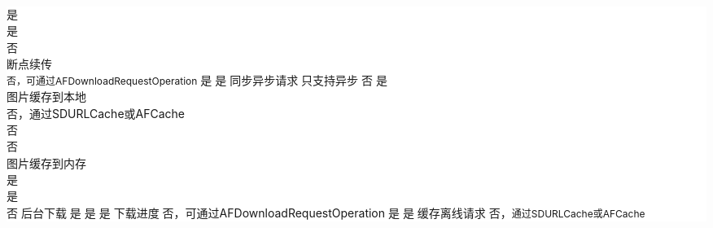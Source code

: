 </td>
<td style="word-break: break-all; border: #999999 1px solid;" valign="top">
<div>是</div>
</td>
<td style="word-break: break-all; border: #999999 1px solid;" valign="top">
<div>是</div>
</td>
<td style="word-break: break-all; border: #999999 1px solid;" valign="top">否</td>
</tr>
<tr>
<td style="word-break: break-all; border: #999999 1px solid;" valign="top">
<div>断点续传</div>
</td>
<td style="word-break: break-all; border: #999999 1px solid;" valign="top"><span style="font-size: 12px; line-height: 18px;">否，可通过</span><span style="font-size: 12px; line-height: 18px;">AFDownloadRequestOperation</span></td>
<td style="word-break: break-all; border: #999999 1px solid;" valign="top">是</td>
<td style="word-break: break-all; border: #999999 1px solid;" valign="top">是</td>
</tr>
<tr>
<td style="word-break: break-all; border: #999999 1px solid;" valign="top">同步异步请求</td>
<td style="word-break: break-all; border: #999999 1px solid;" valign="top">只支持异步</td>
<td style="word-break: break-all; border: #999999 1px solid;" valign="top">否</td>
<td style="word-break: break-all; border: #999999 1px solid;" valign="top">是</td>
</tr>
<tr>
<td style="word-break: break-all; border: #999999 1px solid;" valign="top">
<div>图片缓存到本地</div>
</td>
<td style="word-break: break-all; border: #999999 1px solid;" valign="top">
<div>否，通过SDURLCache或AFCache</div>
</td>
<td style="word-break: break-all; border: #999999 1px solid;" valign="top">
<div>否</div>
</td>
<td style="word-break: break-all; border: #999999 1px solid;" valign="top">否</td>
</tr>
<tr>
<td style="word-break: break-all; border: #999999 1px solid;" valign="top">
<div>图片缓存到内存</div>
</td>
<td style="word-break: break-all; border: #999999 1px solid;" valign="top">是</td>
<td style="word-break: break-all; border: #999999 1px solid;" valign="top">
<div>是</div>
</td>
<td style="word-break: break-all; border: #999999 1px solid;" valign="top">否</td>
</tr>
<tr>
<td style="word-break: break-all; border: #999999 1px solid;" valign="top">后台下载</td>
<td style="word-break: break-all; border: #999999 1px solid;" valign="top">是</td>
<td style="word-break: break-all; border: #999999 1px solid;" valign="top">是</td>
<td style="word-break: break-all; border: #999999 1px solid;" valign="top">是</td>
</tr>
<tr>
<td style="word-break: break-all; border: #999999 1px solid;" valign="top">下载进度</td>
<td style="word-break: break-all; border: #999999 1px solid;" valign="top">否，可通过AFDownloadRequestOperation</td>
<td style="word-break: break-all; border: #999999 1px solid;" valign="top">是</td>
<td style="word-break: break-all; border: #999999 1px solid;" valign="top">是</td>
</tr>
<tr>
<td style="word-break: break-all; border: #999999 1px solid;" valign="top">缓存离线请求</td>
<td style="word-break: break-all; border: #999999 1px solid;" valign="top">否，<span style="font-size: 12px; line-height: 18px;">通过SDURLCache或AFCache</span></td>